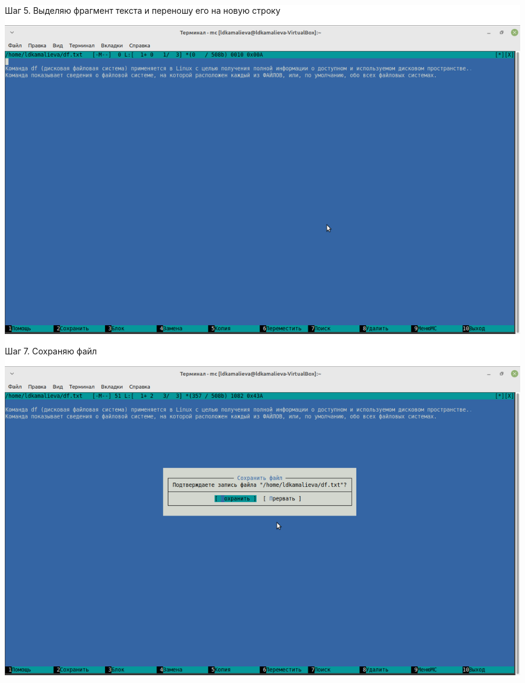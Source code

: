 Шаг 5. Выделяю фрагмент текста и переношу его на новую строку

![рис.1.5](image/1.9.5.png)

Шаг 7. Сохраняю файл

![рис.1.6](image/1.9.6.png)
